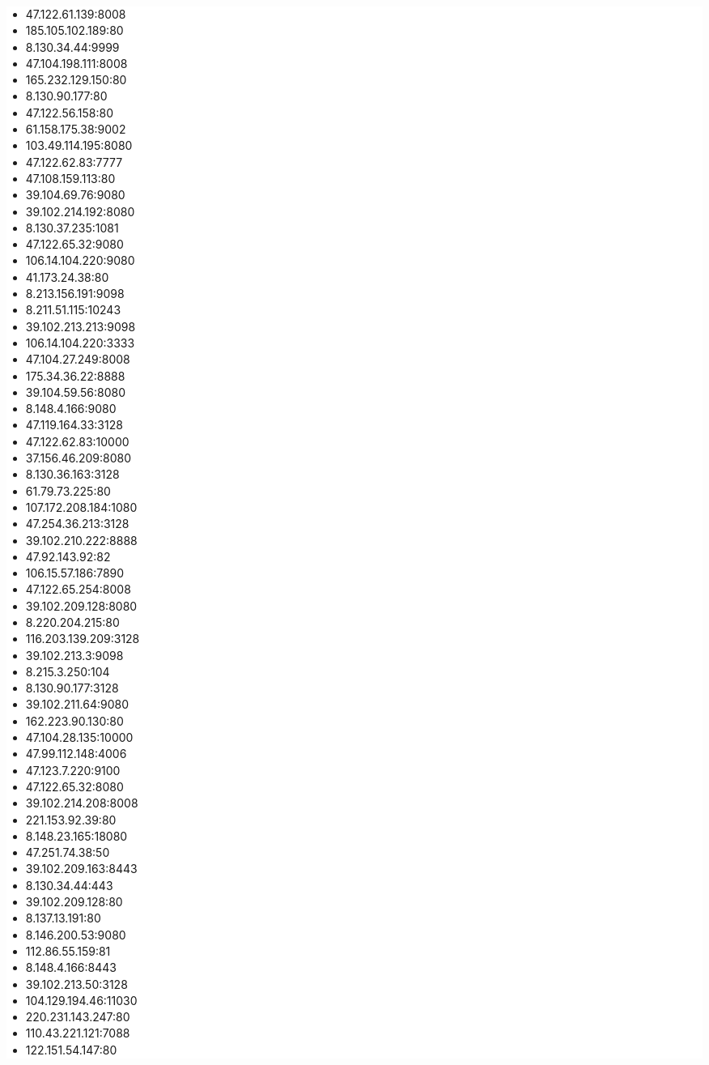  - 47.122.61.139:8008
 - 185.105.102.189:80
 - 8.130.34.44:9999
 - 47.104.198.111:8008
 - 165.232.129.150:80
 - 8.130.90.177:80
 - 47.122.56.158:80
 - 61.158.175.38:9002
 - 103.49.114.195:8080
 - 47.122.62.83:7777
 - 47.108.159.113:80
 - 39.104.69.76:9080
 - 39.102.214.192:8080
 - 8.130.37.235:1081
 - 47.122.65.32:9080
 - 106.14.104.220:9080
 - 41.173.24.38:80
 - 8.213.156.191:9098
 - 8.211.51.115:10243
 - 39.102.213.213:9098
 - 106.14.104.220:3333
 - 47.104.27.249:8008
 - 175.34.36.22:8888
 - 39.104.59.56:8080
 - 8.148.4.166:9080
 - 47.119.164.33:3128
 - 47.122.62.83:10000
 - 37.156.46.209:8080
 - 8.130.36.163:3128
 - 61.79.73.225:80
 - 107.172.208.184:1080
 - 47.254.36.213:3128
 - 39.102.210.222:8888
 - 47.92.143.92:82
 - 106.15.57.186:7890
 - 47.122.65.254:8008
 - 39.102.209.128:8080
 - 8.220.204.215:80
 - 116.203.139.209:3128
 - 39.102.213.3:9098
 - 8.215.3.250:104
 - 8.130.90.177:3128
 - 39.102.211.64:9080
 - 162.223.90.130:80
 - 47.104.28.135:10000
 - 47.99.112.148:4006
 - 47.123.7.220:9100
 - 47.122.65.32:8080
 - 39.102.214.208:8008
 - 221.153.92.39:80
 - 8.148.23.165:18080
 - 47.251.74.38:50
 - 39.102.209.163:8443
 - 8.130.34.44:443
 - 39.102.209.128:80
 - 8.137.13.191:80
 - 8.146.200.53:9080
 - 112.86.55.159:81
 - 8.148.4.166:8443
 - 39.102.213.50:3128
 - 104.129.194.46:11030
 - 220.231.143.247:80
 - 110.43.221.121:7088
 - 122.151.54.147:80
